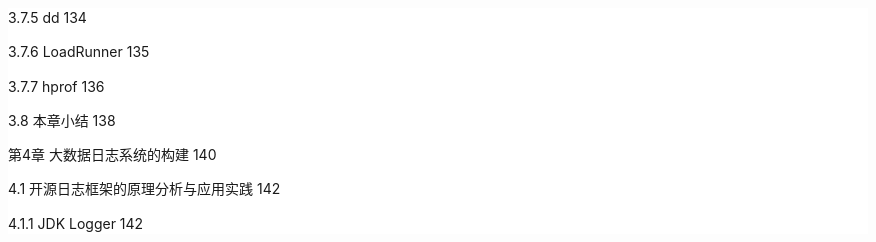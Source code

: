 



 





3.7.5 dd	134





 





3.7.6 LoadRunner	135





 





3.7.7 hprof	136





 





3.8 本章小结	138





 





第4章 大数据日志系统的构建	140





4.1 开源日志框架的原理分析与应用实践	142





 





4.1.1 JDK Logger	142





 



